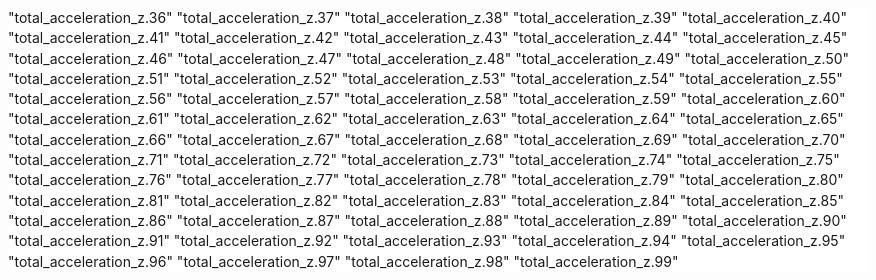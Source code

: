 "total_acceleration_z.36"
"total_acceleration_z.37"
"total_acceleration_z.38"
"total_acceleration_z.39"
"total_acceleration_z.40"
"total_acceleration_z.41"
"total_acceleration_z.42"
"total_acceleration_z.43"
"total_acceleration_z.44"
"total_acceleration_z.45"
"total_acceleration_z.46"
"total_acceleration_z.47"
"total_acceleration_z.48"
"total_acceleration_z.49"
"total_acceleration_z.50"
"total_acceleration_z.51"
"total_acceleration_z.52"
"total_acceleration_z.53"
"total_acceleration_z.54"
"total_acceleration_z.55"
"total_acceleration_z.56"
"total_acceleration_z.57"
"total_acceleration_z.58"
"total_acceleration_z.59"
"total_acceleration_z.60"
"total_acceleration_z.61"
"total_acceleration_z.62"
"total_acceleration_z.63"
"total_acceleration_z.64"
"total_acceleration_z.65"
"total_acceleration_z.66"
"total_acceleration_z.67"
"total_acceleration_z.68"
"total_acceleration_z.69"
"total_acceleration_z.70"
"total_acceleration_z.71"
"total_acceleration_z.72"
"total_acceleration_z.73"
"total_acceleration_z.74"
"total_acceleration_z.75"
"total_acceleration_z.76"
"total_acceleration_z.77"
"total_acceleration_z.78"
"total_acceleration_z.79"
"total_acceleration_z.80"
"total_acceleration_z.81"
"total_acceleration_z.82"
"total_acceleration_z.83"
"total_acceleration_z.84"
"total_acceleration_z.85"
"total_acceleration_z.86"
"total_acceleration_z.87"
"total_acceleration_z.88"
"total_acceleration_z.89"
"total_acceleration_z.90"
"total_acceleration_z.91"
"total_acceleration_z.92"
"total_acceleration_z.93"
"total_acceleration_z.94"
"total_acceleration_z.95"
"total_acceleration_z.96"
"total_acceleration_z.97"
"total_acceleration_z.98"
"total_acceleration_z.99"